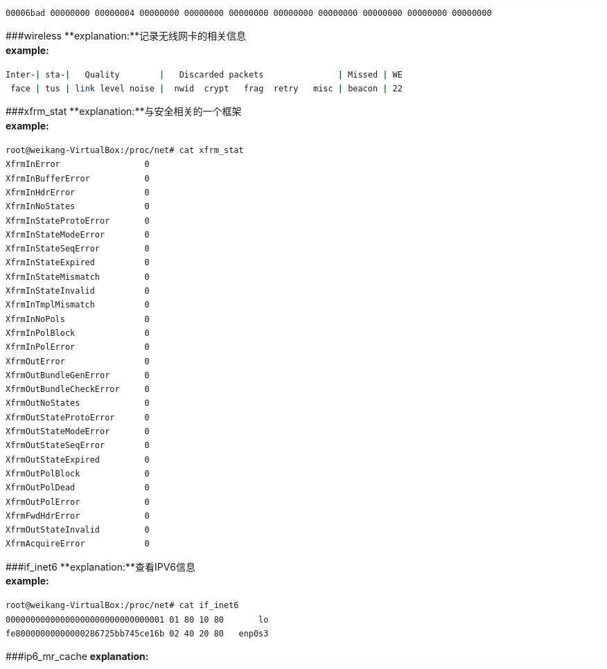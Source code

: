 ```bash
00006bad 00000000 00000004 00000000 00000000 00000000 00000000 00000000 00000000 00000000 00000000
```
###wireless
**explanation:**记录无线网卡的相关信息  
**example:**
```bash
Inter-| sta-|   Quality        |   Discarded packets               | Missed | WE
 face | tus | link level noise |  nwid  crypt   frag  retry   misc | beacon | 22
```
###xfrm_stat
**explanation:**与安全相关的一个框架  
**example:**
```bash
root@weikang-VirtualBox:/proc/net# cat xfrm_stat
XfrmInError             	0
XfrmInBufferError       	0
XfrmInHdrError          	0
XfrmInNoStates          	0
XfrmInStateProtoError   	0
XfrmInStateModeError    	0
XfrmInStateSeqError     	0
XfrmInStateExpired      	0
XfrmInStateMismatch     	0
XfrmInStateInvalid      	0
XfrmInTmplMismatch      	0
XfrmInNoPols            	0
XfrmInPolBlock          	0
XfrmInPolError          	0
XfrmOutError            	0
XfrmOutBundleGenError   	0
XfrmOutBundleCheckError 	0
XfrmOutNoStates         	0
XfrmOutStateProtoError  	0
XfrmOutStateModeError   	0
XfrmOutStateSeqError    	0
XfrmOutStateExpired     	0
XfrmOutPolBlock         	0
XfrmOutPolDead          	0
XfrmOutPolError         	0
XfrmFwdHdrError         	0
XfrmOutStateInvalid     	0
XfrmAcquireError        	0
```
###if_inet6
**explanation:**查看IPV6信息  
**example:**
```bash
root@weikang-VirtualBox:/proc/net# cat if_inet6 
00000000000000000000000000000001 01 80 10 80       lo
fe80000000000000286725bb745ce16b 02 40 20 80   enp0s3
```
###ip6_mr_cache
**explanation:**
